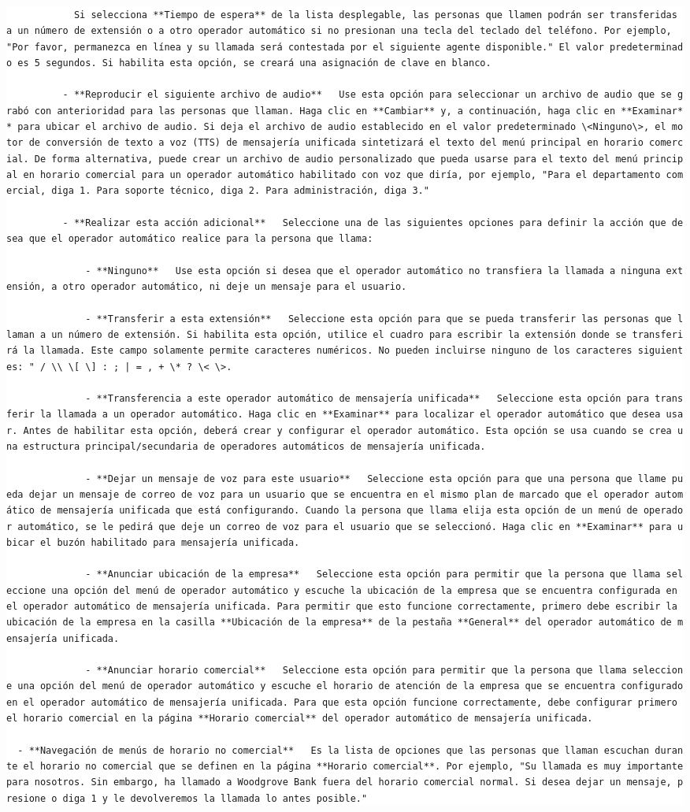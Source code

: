                 Si selecciona **Tiempo de espera** de la lista desplegable, las personas que llamen podrán ser transferidas a un número de extensión o a otro operador automático si no presionan una tecla del teclado del teléfono. Por ejemplo, "Por favor, permanezca en línea y su llamada será contestada por el siguiente agente disponible." El valor predeterminado es 5 segundos. Si habilita esta opción, se creará una asignación de clave en blanco.
            
              - **Reproducir el siguiente archivo de audio**   Use esta opción para seleccionar un archivo de audio que se grabó con anterioridad para las personas que llaman. Haga clic en **Cambiar** y, a continuación, haga clic en **Examinar** para ubicar el archivo de audio. Si deja el archivo de audio establecido en el valor predeterminado \<Ninguno\>, el motor de conversión de texto a voz (TTS) de mensajería unificada sintetizará el texto del menú principal en horario comercial. De forma alternativa, puede crear un archivo de audio personalizado que pueda usarse para el texto del menú principal en horario comercial para un operador automático habilitado con voz que diría, por ejemplo, "Para el departamento comercial, diga 1. Para soporte técnico, diga 2. Para administración, diga 3."
            
              - **Realizar esta acción adicional**   Seleccione una de las siguientes opciones para definir la acción que desea que el operador automático realice para la persona que llama:
                
                  - **Ninguno**   Use esta opción si desea que el operador automático no transfiera la llamada a ninguna extensión, a otro operador automático, ni deje un mensaje para el usuario.
                
                  - **Transferir a esta extensión**   Seleccione esta opción para que se pueda transferir las personas que llaman a un número de extensión. Si habilita esta opción, utilice el cuadro para escribir la extensión donde se transferirá la llamada. Este campo solamente permite caracteres numéricos. No pueden incluirse ninguno de los caracteres siguientes: " / \\ \[ \] : ; | = , + \* ? \< \>.
                
                  - **Transferencia a este operador automático de mensajería unificada**   Seleccione esta opción para transferir la llamada a un operador automático. Haga clic en **Examinar** para localizar el operador automático que desea usar. Antes de habilitar esta opción, deberá crear y configurar el operador automático. Esta opción se usa cuando se crea una estructura principal/secundaria de operadores automáticos de mensajería unificada.
                
                  - **Dejar un mensaje de voz para este usuario**   Seleccione esta opción para que una persona que llame pueda dejar un mensaje de correo de voz para un usuario que se encuentra en el mismo plan de marcado que el operador automático de mensajería unificada que está configurando. Cuando la persona que llama elija esta opción de un menú de operador automático, se le pedirá que deje un correo de voz para el usuario que se seleccionó. Haga clic en **Examinar** para ubicar el buzón habilitado para mensajería unificada.
                
                  - **Anunciar ubicación de la empresa**   Seleccione esta opción para permitir que la persona que llama seleccione una opción del menú de operador automático y escuche la ubicación de la empresa que se encuentra configurada en el operador automático de mensajería unificada. Para permitir que esto funcione correctamente, primero debe escribir la ubicación de la empresa en la casilla **Ubicación de la empresa** de la pestaña **General** del operador automático de mensajería unificada.
                
                  - **Anunciar horario comercial**   Seleccione esta opción para permitir que la persona que llama seleccione una opción del menú de operador automático y escuche el horario de atención de la empresa que se encuentra configurado en el operador automático de mensajería unificada. Para que esta opción funcione correctamente, debe configurar primero el horario comercial en la página **Horario comercial** del operador automático de mensajería unificada.
    
      - **Navegación de menús de horario no comercial**   Es la lista de opciones que las personas que llaman escuchan durante el horario no comercial que se definen en la página **Horario comercial**. Por ejemplo, "Su llamada es muy importante para nosotros. Sin embargo, ha llamado a Woodgrove Bank fuera del horario comercial normal. Si desea dejar un mensaje, presione o diga 1 y le devolveremos la llamada lo antes posible."
        